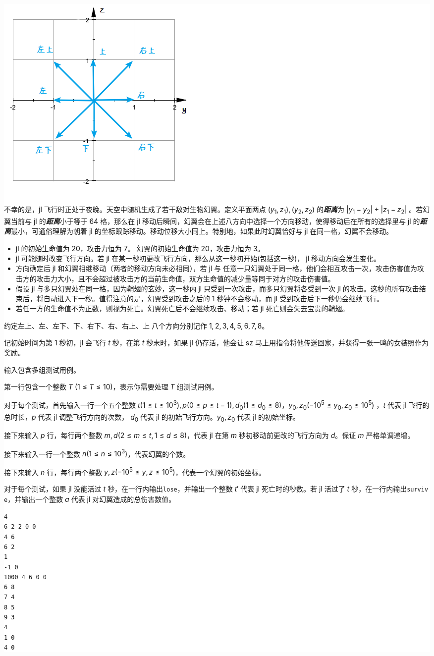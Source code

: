 ![img](img/16343572762061-16757716716164.png)

不幸的是，jl 飞行时正处于夜晚。天空中随机生成了若干敌对生物幻翼。定义平面两点 $(y_1,z_1),(y_2,z_2)$ 的***距离***为 $|y_1-y_2|+|z_1-z_2|$ 。若幻翼当前与 jl 的***距离***小于等于 $64$ 格，那么在 jl 移动后瞬间，幻翼会在上述八方向中选择一个方向移动，使得移动后在所有的选择里与 jl 的***距离***最小，可通俗理解为朝着 jl 的坐标跟踪移动。移动位移大小同上。特别地，如果此时幻翼恰好与 jl 在同一格，幻翼不会移动。

- jl 的初始生命值为 $20$，攻击力恒为 $7$。 幻翼的初始生命值为 $20$，攻击力恒为 $3$。
- jl 可能随时改变飞行方向。若 jl 在某一秒初更改飞行方向，那么从这一秒初开始(包括这一秒)， jl 移动方向会发生变化。
- 方向确定后 jl 和幻翼相继移动（两者的移动方向未必相同），若 jl 与 任意一只幻翼处于同一格，他们会相互攻击一次，攻击伤害值为攻击方的攻击力大小，且不会超过被攻击方的当前生命值，双方生命值的减少量等同于对方的攻击伤害值。
- 假设 jl 与多只幻翼处在同一格，因为鞘翅的玄妙，这一秒内 jl 只受到一次攻击，而多只幻翼将各受到一次 jl 的攻击。这秒的所有攻击结束后，将自动进入下一秒。值得注意的是，幻翼受到攻击之后的 $1$ 秒钟不会移动，而 jl 受到攻击后下一秒仍会继续飞行。
- 若任一方的生命值不为正数，则视为死亡。幻翼死亡后不会继续攻击、移动；若 jl 死亡则会失去宝贵的鞘翅。

约定左上、左、左下、下、右下、右、右上、上 八个方向分别记作 $1,2,3,4,5,6,7,8$。

记初始时间为第 $1$ 秒初，jl 会飞行 $t$ 秒，在第 $t$ 秒末时，如果 jl 仍存活，他会让 sz 马上用指令将他传送回家，并获得一张一鸣的女装照作为奖励。

输入包含多组测试用例。

第一行包含一个整数 $T \ (1 \leq T \leq 10)$，表示你需要处理 $T$ 组测试用例。

对于每个测试，首先输入一行一个五个整数 $t(1\le t\le10^3),p(0\le p\le t-1),d_0(1\le d_0\le 8)$，$y_0,z_0(-10^5\le y_0,z_0\le10^5)$ ，$t$ 代表 jl 飞行的总时长，$p$ 代表 jl 调整飞行方向的次数， $d_0$ 代表 jl 的初始飞行方向。$y_0,z_0$ 代表 jl 的初始坐标。

接下来输入 $p$ 行，每行两个整数 $m, d(2\le m\le t, 1\le d\le8)$，代表 jl 在第 $m$ 秒初移动前更改的飞行方向为 $d$。保证 $m$ 严格单调递增。

接下来输入一行一个整数 $n(1\le n\le10^3)$，代表幻翼的个数。

接下来输入 $n$ 行，每行两个整数 $y,z(-10^5\le y,z\le10^5)$，代表一个幻翼的初始坐标。

对于每个测试，如果 jl 没能活过 $t$ 秒，在一行内输出`lose`，并输出一个整数 $t'$ 代表 jl 死亡时的秒数。若 jl 活过了 $t$ 秒，在一行内输出`survive`，并输出一个整数 $a$ 代表 jl 对幻翼造成的总伤害数值。

```
4
6 2 2 0 0
4 6
6 2
1
-1 0
1000 4 6 0 0
6 8
7 4
8 5
9 3
4
1 0
4 0
```